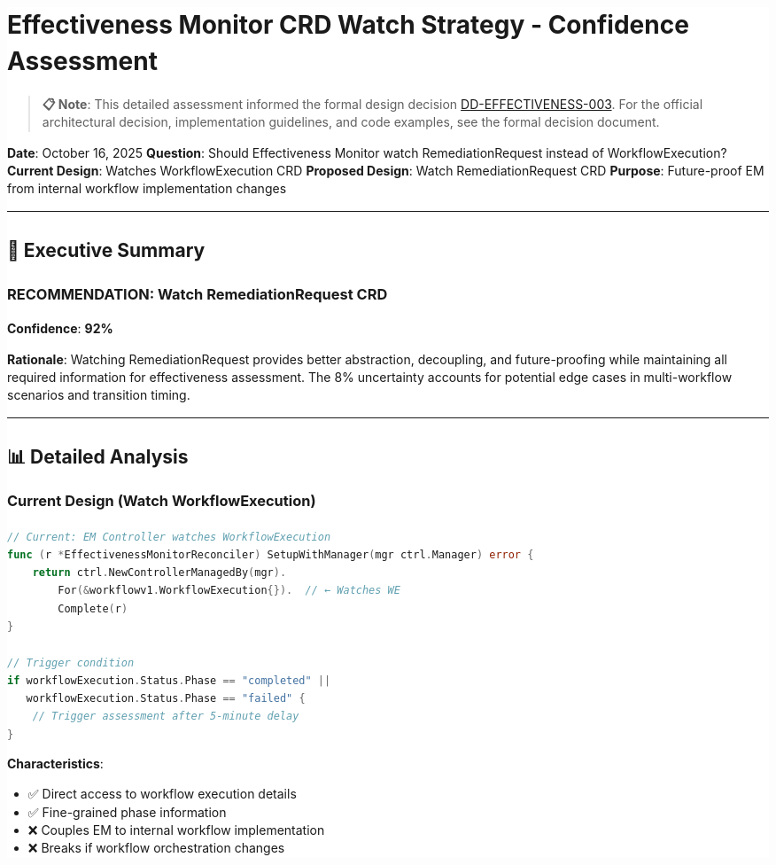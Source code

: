# Effectiveness Monitor CRD Watch Strategy - Confidence Assessment

> **📋 Note**: This detailed assessment informed the formal design decision [DD-EFFECTIVENESS-003](decisions/DD-EFFECTIVENESS-003-RemediationRequest-Watch-Strategy.md).
> For the official architectural decision, implementation guidelines, and code examples, see the formal decision document.

**Date**: October 16, 2025
**Question**: Should Effectiveness Monitor watch RemediationRequest instead of WorkflowExecution?
**Current Design**: Watches WorkflowExecution CRD
**Proposed Design**: Watch RemediationRequest CRD
**Purpose**: Future-proof EM from internal workflow implementation changes

---

## 🎯 Executive Summary

### **RECOMMENDATION: Watch RemediationRequest CRD**

**Confidence**: **92%**

**Rationale**: Watching RemediationRequest provides better abstraction, decoupling, and future-proofing while maintaining all required information for effectiveness assessment. The 8% uncertainty accounts for potential edge cases in multi-workflow scenarios and transition timing.

---

## 📊 Detailed Analysis

### Current Design (Watch WorkflowExecution)

```go
// Current: EM Controller watches WorkflowExecution
func (r *EffectivenessMonitorReconciler) SetupWithManager(mgr ctrl.Manager) error {
    return ctrl.NewControllerManagedBy(mgr).
        For(&workflowv1.WorkflowExecution{}).  // ← Watches WE
        Complete(r)
}

// Trigger condition
if workflowExecution.Status.Phase == "completed" ||
   workflowExecution.Status.Phase == "failed" {
    // Trigger assessment after 5-minute delay
}
```

**Characteristics**:
- ✅ Direct access to workflow execution details
- ✅ Fine-grained phase information
- ❌ Couples EM to internal workflow implementation
- ❌ Breaks if workflow orchestration changes
